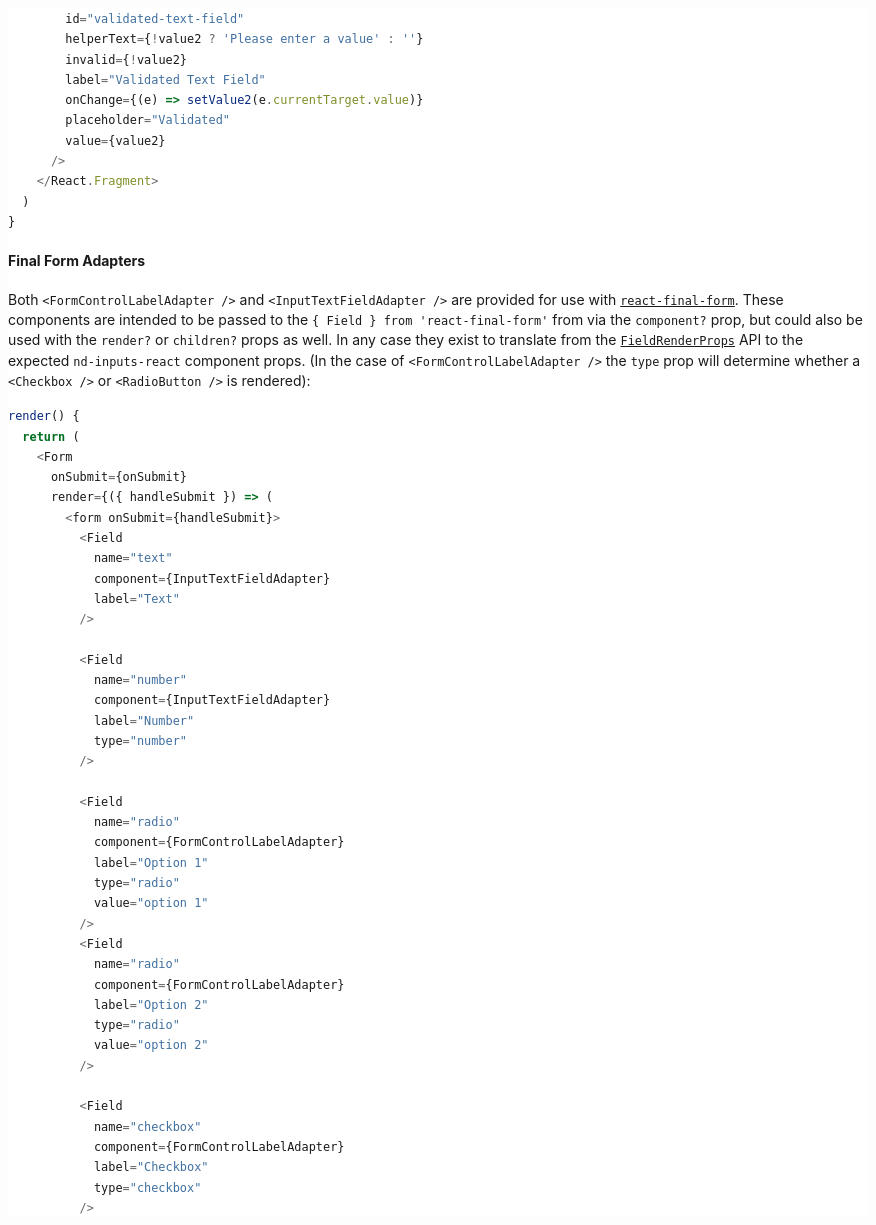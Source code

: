 ```javascript
        id="validated-text-field"
        helperText={!value2 ? 'Please enter a value' : ''}
        invalid={!value2}
        label="Validated Text Field"
        onChange={(e) => setValue2(e.currentTarget.value)}
        placeholder="Validated"
        value={value2}
      />
    </React.Fragment>
  )
}
```

#### Final Form Adapters

Both `<FormControlLabelAdapter />` and `<InputTextFieldAdapter />` are provided for use with [`react-final-form`](https://github.com/final-form/react-final-form). These components are intended to be passed to the `{ Field } from 'react-final-form'` from via the `component?` prop, but could also be used with the `render?` or `children?` props as well. In any case they exist to translate from the [`FieldRenderProps`](https://github.com/final-form/react-final-form#fieldrenderprops) API to the expected `nd-inputs-react` component props. (In the case of `<FormControlLabelAdapter />` the `type` prop will determine whether a `<Checkbox />` or `<RadioButton />` is rendered):

```javascript
render() {
  return (
    <Form
      onSubmit={onSubmit}
      render={({ handleSubmit }) => (
        <form onSubmit={handleSubmit}>
          <Field
            name="text"
            component={InputTextFieldAdapter}
            label="Text"
          />

          <Field
            name="number"
            component={InputTextFieldAdapter}
            label="Number"
            type="number"
          />

          <Field
            name="radio"
            component={FormControlLabelAdapter}
            label="Option 1"
            type="radio"
            value="option 1"
          />
          <Field
            name="radio"
            component={FormControlLabelAdapter}
            label="Option 2"
            type="radio"
            value="option 2"
          />

          <Field
            name="checkbox"
            component={FormControlLabelAdapter}
            label="Checkbox"
            type="checkbox"
          />
```